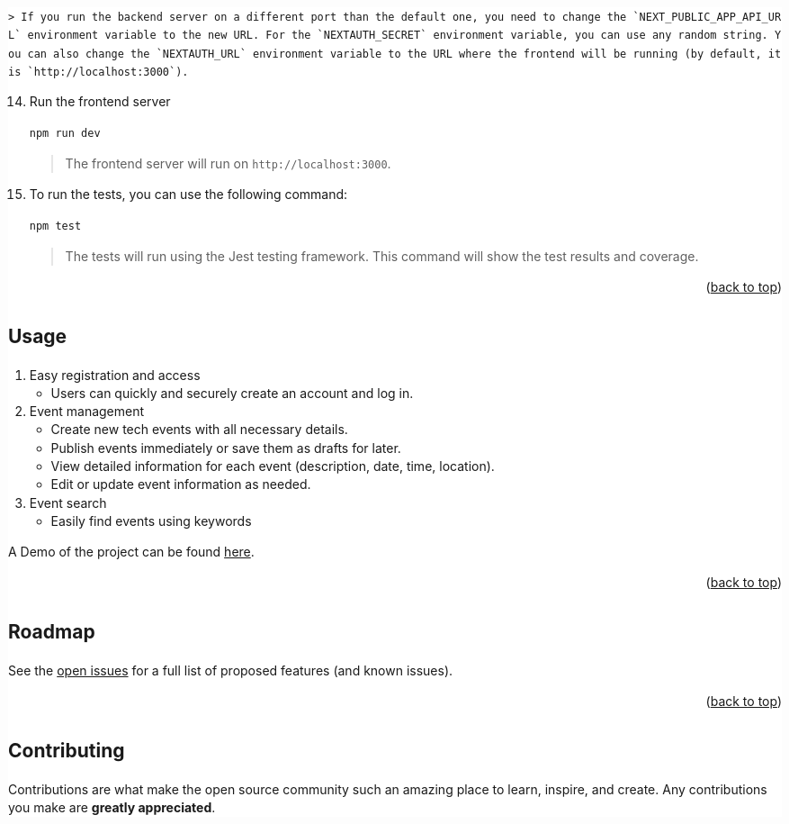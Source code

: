     > If you run the backend server on a different port than the default one, you need to change the `NEXT_PUBLIC_APP_API_URL` environment variable to the new URL. For the `NEXTAUTH_SECRET` environment variable, you can use any random string. You can also change the `NEXTAUTH_URL` environment variable to the URL where the frontend will be running (by default, it is `http://localhost:3000`).

14. Run the frontend server

    ```sh
    npm run dev
    ```

    > The frontend server will run on `http://localhost:3000`.

15. To run the tests, you can use the following command:

    ```sh
    npm test
    ```

    > The tests will run using the Jest testing framework. This command will show the test results and coverage.

<p align="right">(<a href="#readme-top">back to top</a>)</p>



## Usage

1. Easy registration and access
   - Users can quickly and securely create an account and log in.
2. Event management
   - Create new tech events with all necessary details.
   - Publish events immediately or save them as drafts for later.
   - View detailed information for each event (description, date, time, location).
   - Edit or update event information as needed.
3. Event search
   - Easily find events using keywords

A Demo of the project can be found [here](http://143.244.145.10).

<p align="right">(<a href="#readme-top">back to top</a>)</p>



## Roadmap

See the [open issues](https://github.com/victand98/event-platform/issues) for a full list of proposed features (and known issues).

<p align="right">(<a href="#readme-top">back to top</a>)</p>



## Contributing

Contributions are what make the open source community such an amazing place to learn, inspire, and create. Any contributions you make are **greatly appreciated**.
